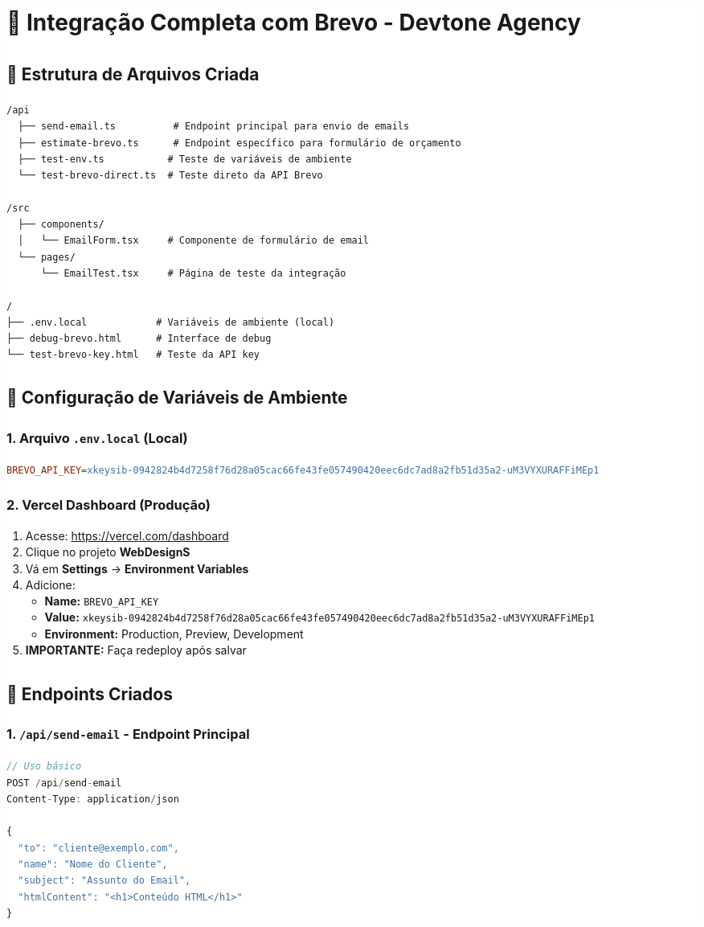 # 🧩 Integração Completa com Brevo - Devtone Agency

## 📁 Estrutura de Arquivos Criada

```
/api
  ├── send-email.ts          # Endpoint principal para envio de emails
  ├── estimate-brevo.ts      # Endpoint específico para formulário de orçamento
  ├── test-env.ts           # Teste de variáveis de ambiente
  └── test-brevo-direct.ts  # Teste direto da API Brevo

/src
  ├── components/
  │   └── EmailForm.tsx     # Componente de formulário de email
  └── pages/
      └── EmailTest.tsx     # Página de teste da integração

/
├── .env.local            # Variáveis de ambiente (local)
├── debug-brevo.html      # Interface de debug
└── test-brevo-key.html   # Teste da API key
```

## 🔐 Configuração de Variáveis de Ambiente

### 1. **Arquivo `.env.local` (Local)**
```ini
BREVO_API_KEY=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
```

### 2. **Vercel Dashboard (Produção)**
1. Acesse: https://vercel.com/dashboard
2. Clique no projeto **WebDesignS**
3. Vá em **Settings** → **Environment Variables**
4. Adicione:
   - **Name:** `BREVO_API_KEY`
   - **Value:** `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`
   - **Environment:** Production, Preview, Development
5. **IMPORTANTE:** Faça redeploy após salvar

## 📧 Endpoints Criados

### 1. **`/api/send-email` - Endpoint Principal**
```typescript
// Uso básico
POST /api/send-email
Content-Type: application/json

{
  "to": "cliente@exemplo.com",
  "name": "Nome do Cliente",
  "subject": "Assunto do Email",
  "htmlContent": "<h1>Conteúdo HTML</h1>"
}
```
